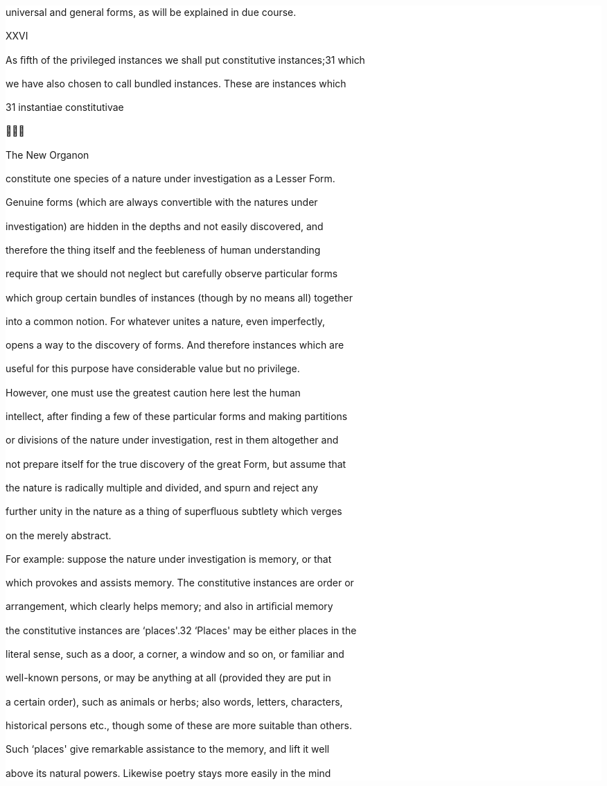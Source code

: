 universal and general forms, as will be explained in due course.

XXVI

As ﬁfth of the privileged instances we shall put constitutive instances;31 which

we have also chosen to call bundled instances. These are instances which

31 instantiae constitutivae



The New Organon

constitute one species of a nature under investigation as a Lesser Form.

Genuine forms (which are always convertible with the natures under

investigation) are hidden in the depths and not easily discovered, and

therefore the thing itself and the feebleness of human understanding

require that we should not neglect but carefully observe particular forms

which group certain bundles of instances (though by no means all) together

into a common notion. For whatever unites a nature, even imperfectly,

opens a way to the discovery of forms. And therefore instances which are

useful for this purpose have considerable value but no privilege.

However, one must use the greatest caution here lest the human

intellect, after ﬁnding a few of these particular forms and making partitions

or divisions of the nature under investigation, rest in them altogether and

not prepare itself for the true discovery of the great Form, but assume that

the nature is radically multiple and divided, and spurn and reject any

further unity in the nature as a thing of superﬂuous subtlety which verges

on the merely abstract.

For example: suppose the nature under investigation is memory, or that

which provokes and assists memory. The constitutive instances are order or

arrangement, which clearly helps memory; and also in artiﬁcial memory

the constitutive instances are ‘places'.32 ‘Places' may be either places in the

literal sense, such as a door, a corner, a window and so on, or familiar and

well-known persons, or may be anything at all (provided they are put in

a certain order), such as animals or herbs; also words, letters, characters,

historical persons etc., though some of these are more suitable than others.

Such ‘places' give remarkable assistance to the memory, and lift it well

above its natural powers. Likewise poetry stays more easily in the mind
